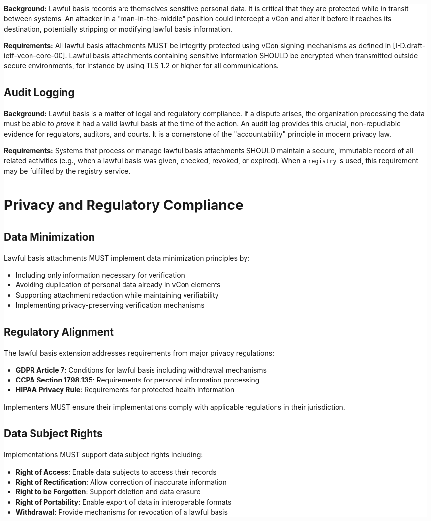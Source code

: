 **Background:** Lawful basis records are themselves sensitive personal data. It is critical that they are protected while in transit between systems. An attacker in a "man-in-the-middle" position could intercept a vCon and alter it before it reaches its destination, potentially stripping or modifying lawful basis information.

**Requirements:** All lawful basis attachments MUST be integrity protected using vCon signing mechanisms as defined in [I-D.draft-ietf-vcon-core-00]. Lawful basis attachments containing sensitive information SHOULD be encrypted when transmitted outside secure environments, for instance by using TLS 1.2 or higher for all communications.

## Audit Logging

**Background:** Lawful basis is a matter of legal and regulatory compliance. If a dispute arises, the organization processing the data must be able to *prove* it had a valid lawful basis at the time of the action. An audit log provides this crucial, non-repudiable evidence for regulators, auditors, and courts. It is a cornerstone of the "accountability" principle in modern privacy law.

**Requirements:** Systems that process or manage lawful basis attachments SHOULD maintain a secure, immutable record of all related activities (e.g., when a lawful basis was given, checked, revoked, or expired). When a `registry` is used, this requirement may be fulfilled by the registry service.

# Privacy and Regulatory Compliance

## Data Minimization

Lawful basis attachments MUST implement data minimization principles by:

- Including only information necessary for verification
- Avoiding duplication of personal data already in vCon elements
- Supporting attachment redaction while maintaining verifiability
- Implementing privacy-preserving verification mechanisms

## Regulatory Alignment

The lawful basis extension addresses requirements from major privacy regulations:

- **GDPR Article 7**: Conditions for lawful basis including withdrawal mechanisms
- **CCPA Section 1798.135**: Requirements for personal information processing
- **HIPAA Privacy Rule**: Requirements for protected health information

Implementers MUST ensure their implementations comply with applicable regulations in their jurisdiction.

## Data Subject Rights

Implementations MUST support data subject rights including:

- **Right of Access**: Enable data subjects to access their records
- **Right of Rectification**: Allow correction of inaccurate information
- **Right to be Forgotten**: Support deletion and data erasure
- **Right of Portability**: Enable export of data in interoperable formats
- **Withdrawal**: Provide mechanisms for revocation of a lawful basis
